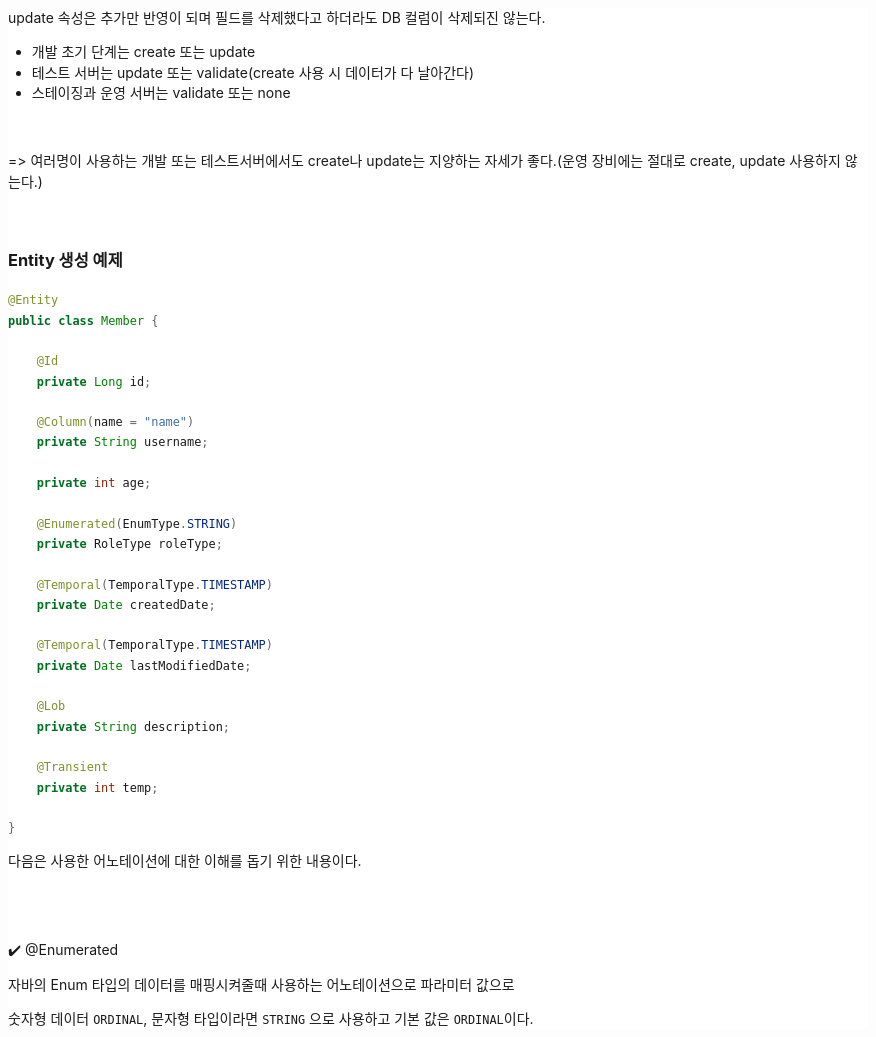 update 속성은 추가만 반영이 되며 필드를 삭제했다고 하더라도 DB 컬럼이 삭제되진 않는다.

- 개발 초기 단계는 create 또는 update
- 테스트 서버는 update 또는 validate(create 사용 시 데이터가 다 날아간다)
- 스테이징과 운영 서버는 validate 또는 none

</br>

=> 여러명이 사용하는 개발 또는 테스트서버에서도 create나 update는 지양하는 자세가 좋다.(운영 장비에는 절대로 create, update 사용하지 않는다.)

</br>

### Entity 생성 예제

``` java
@Entity
public class Member {

	@Id
	private Long id;

	@Column(name = "name")
	private String username;

	private int age;

	@Enumerated(EnumType.STRING)
	private RoleType roleType;

	@Temporal(TemporalType.TIMESTAMP)
	private Date createdDate;

	@Temporal(TemporalType.TIMESTAMP)
	private Date lastModifiedDate;

	@Lob
	private String description;

    @Transient
    private int temp;

}

```

다음은 사용한 어노테이션에 대한 이해를 돕기 위한 내용이다. 

</br>
</br>

✔️ @Enumerated

자바의 Enum 타입의 데이터를 매핑시켜줄때 사용하는 어노테이션으로 파라미터 값으로

숫자형 데이터 `ORDINAL`, 문자형 타입이라면 `STRING` 으로 사용하고 기본 값은 `ORDINAL`이다. 
